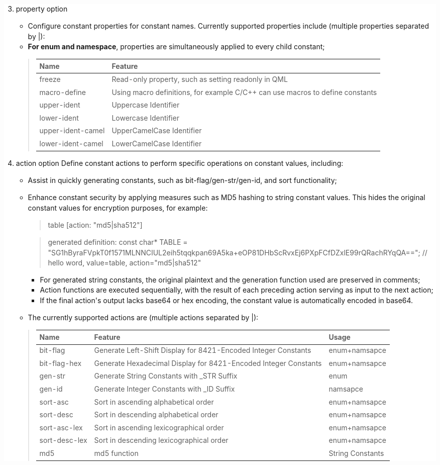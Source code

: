 3.  property option

    - Configure constant properties for constant names. Currently supported properties include (multiple properties separated by |):
    - **For enum and namespace**, properties are simultaneously applied to every child constant;

    > | Name              | Feature‌                                                                      |
    > | ----------------- | ----------------------------------------------------------------------------- |
    > | freeze            | Read-only property, such as setting readonly in QML                           |
    > | macro-define      | Using macro definitions, for example C/C++ can use macros to define constants |
    > | upper-ident       | Uppercase Identifier                                                          |
    > | lower-ident       | Lowercase Identifier                                                          |
    > | upper-ident-camel | UpperCamelCase‌ Identifier                                                    |
    > | lower-ident-camel | LowerCamelCase‌ Identifier                                                    |

4.  action option
    Define constant actions to perform specific operations on constant values, including:

    - Assist in quickly generating constants, such as bit-flag/gen-str/gen-id, and sort functionality;

    - Enhance constant security by applying measures such as MD5 hashing to string constant values. This hides the original constant values for encryption purposes, for example:

      > table [action: "md5|sha512"]

      > generated definition:
      > const char\* TABLE = "SG1hByraFVpkT0f1571MLNNCIUL2eih5tqqkpan69A5ka+eOP81DHbScRvxEj6PXpFCfDZxlE99rQRachRYqQA=="; // hello word, value=table, action="md5|sha512"

      - For generated string constants, the original plaintext and the generation function used are preserved in comments;
      - Action functions are executed sequentially, with the result of each preceding action serving as input to the next action;
      - If the final action's output lacks base64 or hex encoding, the constant value is automatically encoded in base64.

    - The currently supported actions are (multiple actions separated by |):

    > | Name          | Feature‌                                                        | Usage            |
    > | ------------- | --------------------------------------------------------------- | ---------------- |
    > | bit-flag      | Generate Left-Shift Display for 8421-Encoded Integer Constants  | enum+namsapce    |
    > | bit-flag-hex  | Generate Hexadecimal Display for 8421-Encoded Integer Constants | enum+namsapce    |
    > | gen-str       | Generate String Constants with \_STR Suffix                     | enum             |
    > | gen-id        | Generate Integer Constants with \_ID Suffix                     | namsapce         |
    > | sort-asc      | Sort in ascending alphabetical order                            | enum+namsapce    |
    > | sort-desc     | Sort in descending alphabetical order                           | enum+namsapce    |
    > | sort-asc-lex  | Sort in ascending lexicographical order                         | enum+namsapce    |
    > | sort-desc-lex | Sort in descending lexicographical order                        | enum+namsapce    |
    > | md5           | md5 function                                                    | String Constants |